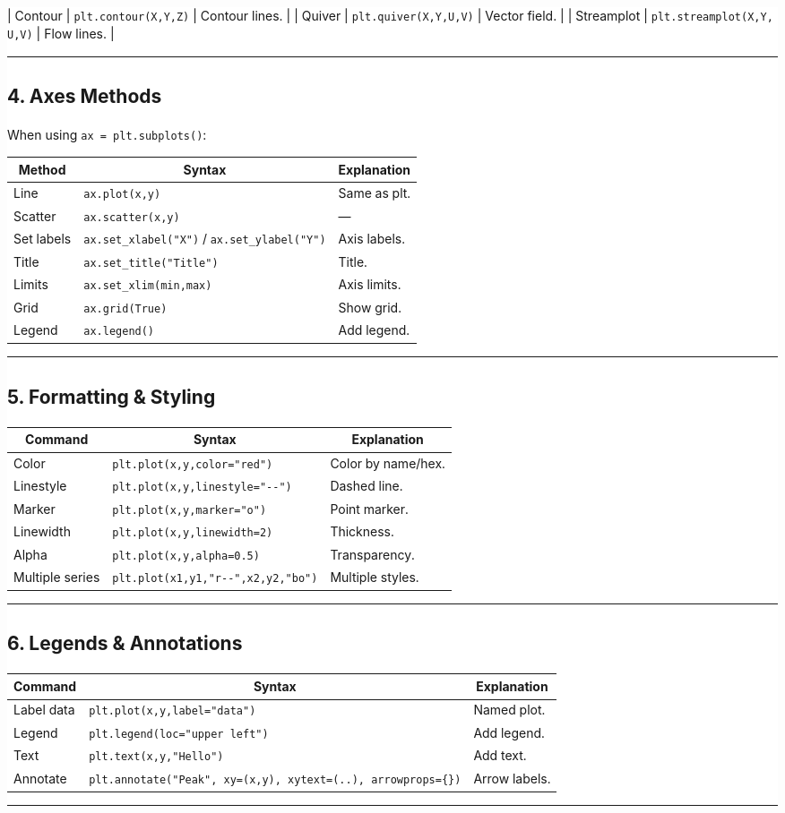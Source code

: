 | Contour          | `plt.contour(X,Y,Z)`               | Contour lines.          |
| Quiver           | `plt.quiver(X,Y,U,V)`              | Vector field.           |
| Streamplot       | `plt.streamplot(X,Y,U,V)`          | Flow lines.             |

---

## 4. Axes Methods

When using `ax = plt.subplots()`:

| Method     | Syntax                                      | Explanation  |
| ---------- | ------------------------------------------- | ------------ |
| Line       | `ax.plot(x,y)`                              | Same as plt. |
| Scatter    | `ax.scatter(x,y)`                           | —            |
| Set labels | `ax.set_xlabel("X")` / `ax.set_ylabel("Y")` | Axis labels. |
| Title      | `ax.set_title("Title")`                     | Title.       |
| Limits     | `ax.set_xlim(min,max)`                      | Axis limits. |
| Grid       | `ax.grid(True)`                             | Show grid.   |
| Legend     | `ax.legend()`                               | Add legend.  |

---

## 5. Formatting & Styling

| Command         | Syntax                             | Explanation        |
| --------------- | ---------------------------------- | ------------------ |
| Color           | `plt.plot(x,y,color="red")`        | Color by name/hex. |
| Linestyle       | `plt.plot(x,y,linestyle="--")`     | Dashed line.       |
| Marker          | `plt.plot(x,y,marker="o")`         | Point marker.      |
| Linewidth       | `plt.plot(x,y,linewidth=2)`        | Thickness.         |
| Alpha           | `plt.plot(x,y,alpha=0.5)`          | Transparency.      |
| Multiple series | `plt.plot(x1,y1,"r--",x2,y2,"bo")` | Multiple styles.   |

---

## 6. Legends & Annotations

| Command    | Syntax                                                       | Explanation   |
| ---------- | ------------------------------------------------------------ | ------------- |
| Label data | `plt.plot(x,y,label="data")`                                 | Named plot.   |
| Legend     | `plt.legend(loc="upper left")`                               | Add legend.   |
| Text       | `plt.text(x,y,"Hello")`                                      | Add text.     |
| Annotate   | `plt.annotate("Peak", xy=(x,y), xytext=(..), arrowprops={})` | Arrow labels. |

---